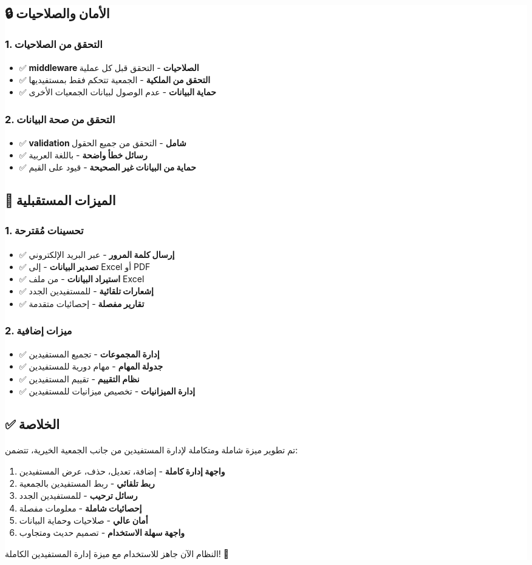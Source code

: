 ## 🔒 الأمان والصلاحيات

### 1. التحقق من الصلاحيات
- ✅ **middleware الصلاحيات** - التحقق قبل كل عملية
- ✅ **التحقق من الملكية** - الجمعية تتحكم فقط بمستفيديها
- ✅ **حماية البيانات** - عدم الوصول لبيانات الجمعيات الأخرى

### 2. التحقق من صحة البيانات
- ✅ **validation شامل** - التحقق من جميع الحقول
- ✅ **رسائل خطأ واضحة** - باللغة العربية
- ✅ **حماية من البيانات غير الصحيحة** - قيود على القيم

## 🚀 الميزات المستقبلية

### 1. تحسينات مُقترحة
- ✅ **إرسال كلمة المرور** - عبر البريد الإلكتروني
- ✅ **تصدير البيانات** - إلى Excel أو PDF
- ✅ **استيراد البيانات** - من ملف Excel
- ✅ **إشعارات تلقائية** - للمستفيدين الجدد
- ✅ **تقارير مفصلة** - إحصائيات متقدمة

### 2. ميزات إضافية
- ✅ **إدارة المجموعات** - تجميع المستفيدين
- ✅ **جدولة المهام** - مهام دورية للمستفيدين
- ✅ **نظام التقييم** - تقييم المستفيدين
- ✅ **إدارة الميزانيات** - تخصيص ميزانيات للمستفيدين

## ✅ الخلاصة

تم تطوير ميزة شاملة ومتكاملة لإدارة المستفيدين من جانب الجمعية الخيرية، تتضمن:

1. **واجهة إدارة كاملة** - إضافة، تعديل، حذف، عرض المستفيدين
2. **ربط تلقائي** - ربط المستفيدين بالجمعية
3. **رسائل ترحيب** - للمستفيدين الجدد
4. **إحصائيات شاملة** - معلومات مفصلة
5. **أمان عالي** - صلاحيات وحماية البيانات
6. **واجهة سهلة الاستخدام** - تصميم حديث ومتجاوب

النظام الآن جاهز للاستخدام مع ميزة إدارة المستفيدين الكاملة! 🎉 